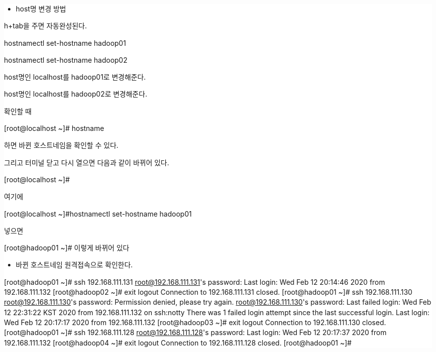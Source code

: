    * host명 변경 방법

   h+tab을 주면 자동완성된다.

   hostnamectl set-hostname hadoop01

   hostnamectl set-hostname hadoop02

   

   host명인 localhost를 hadoop01로 변경해준다.

   host명인 localhost를 hadoop02로 변경해준다.

   확인할 때

   [root@localhost ~]# hostname

   하면 바뀐 호스트네임을 확인할 수 있다.

   그리고 터미널 닫고 다시 열으면 다음과 같이 바뀌어 있다.

   [root@localhost ~]#

   여기에

   [root@localhost ~]#hostnamectl set-hostname hadoop01

   넣으면

   [root@hadoop01 ~]# 이렇게 바뀌어 있다

   

   * 바뀐 호스트네임 원격접속으로 확인한다.

   [root@hadoop01 ~]# ssh 192.168.111.131
   root@192.168.111.131's password: 
   Last login: Wed Feb 12 20:14:46 2020 from 192.168.111.132
   [root@hadoop02 ~]# exit
   logout
   Connection to 192.168.111.131 closed.
   [root@hadoop01 ~]# ssh 192.168.111.130
   root@192.168.111.130's password: 
   Permission denied, please try again.
   root@192.168.111.130's password: 
   Last failed login: Wed Feb 12 22:31:22 KST 2020 from 192.168.111.132 on ssh:notty
   There was 1 failed login attempt since the last successful login.
   Last login: Wed Feb 12 20:17:17 2020 from 192.168.111.132
   [root@hadoop03 ~]# exit
   logout
   Connection to 192.168.111.130 closed.
   [root@hadoop01 ~]# ssh 192.168.111.128
   root@192.168.111.128's password: 
   Last login: Wed Feb 12 20:17:37 2020 from 192.168.111.132
   [root@hadoop04 ~]# exit
   logout
   Connection to 192.168.111.128 closed.
   [root@hadoop01 ~]# 
